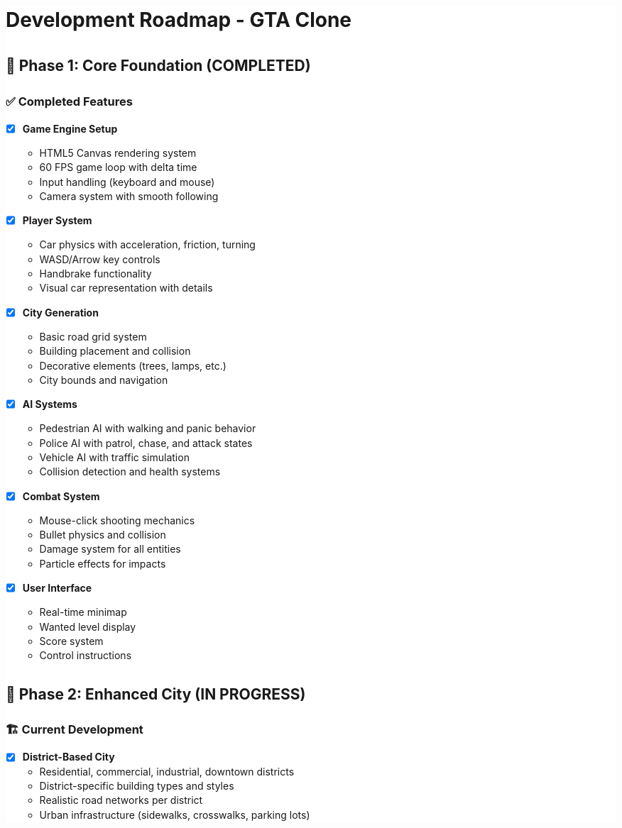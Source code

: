 # Development Roadmap - GTA Clone

## 🚀 Phase 1: Core Foundation (COMPLETED)

### ✅ Completed Features
- [x] **Game Engine Setup**
  - HTML5 Canvas rendering system
  - 60 FPS game loop with delta time
  - Input handling (keyboard and mouse)
  - Camera system with smooth following

- [x] **Player System**
  - Car physics with acceleration, friction, turning
  - WASD/Arrow key controls
  - Handbrake functionality
  - Visual car representation with details

- [x] **City Generation**
  - Basic road grid system
  - Building placement and collision
  - Decorative elements (trees, lamps, etc.)
  - City bounds and navigation

- [x] **AI Systems**
  - Pedestrian AI with walking and panic behavior
  - Police AI with patrol, chase, and attack states
  - Vehicle AI with traffic simulation
  - Collision detection and health systems

- [x] **Combat System**
  - Mouse-click shooting mechanics
  - Bullet physics and collision
  - Damage system for all entities
  - Particle effects for impacts

- [x] **User Interface**
  - Real-time minimap
  - Wanted level display
  - Score system
  - Control instructions

## 🔄 Phase 2: Enhanced City (IN PROGRESS)

### 🏗️ Current Development
- [x] **District-Based City**
  - Residential, commercial, industrial, downtown districts
  - District-specific building types and styles
  - Realistic road networks per district
  - Urban infrastructure (sidewalks, crosswalks, parking lots)
